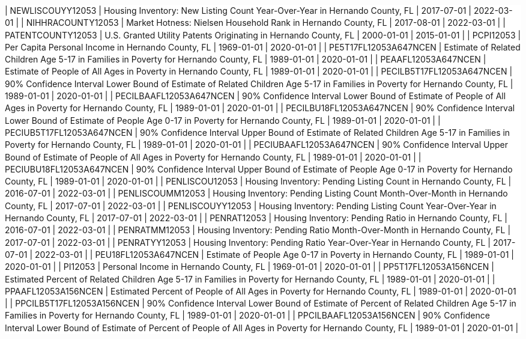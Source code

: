 | NEWLISCOUYY12053          | Housing Inventory: New Listing Count Year-Over-Year in Hernando County, FL                                                                                                   | 2017-07-01          | 2022-03-01        |
| NIHHRACOUNTY12053         | Market Hotness: Nielsen Household Rank in Hernando County, FL                                                                                                                | 2017-08-01          | 2022-03-01        |
| PATENTCOUNTY12053         | U.S. Granted Utility Patents Originating in Hernando County, FL                                                                                                              | 2000-01-01          | 2015-01-01        |
| PCPI12053                 | Per Capita Personal Income in Hernando County, FL                                                                                                                            | 1969-01-01          | 2020-01-01        |
| PE5T17FL12053A647NCEN     | Estimate of Related Children Age 5-17 in Families in Poverty for Hernando County, FL                                                                                         | 1989-01-01          | 2020-01-01        |
| PEAAFL12053A647NCEN       | Estimate of People of All Ages in Poverty in Hernando County, FL                                                                                                             | 1989-01-01          | 2020-01-01        |
| PECILB5T17FL12053A647NCEN | 90% Confidence Interval Lower Bound of Estimate of Related Children Age 5-17 in Families in Poverty for Hernando County, FL                                                  | 1989-01-01          | 2020-01-01        |
| PECILBAAFL12053A647NCEN   | 90% Confidence Interval Lower Bound of Estimate of People of All Ages in Poverty for Hernando County, FL                                                                     | 1989-01-01          | 2020-01-01        |
| PECILBU18FL12053A647NCEN  | 90% Confidence Interval Lower Bound of Estimate of People Age 0-17 in Poverty for Hernando County, FL                                                                        | 1989-01-01          | 2020-01-01        |
| PECIUB5T17FL12053A647NCEN | 90% Confidence Interval Upper Bound of Estimate of Related Children Age 5-17 in Families in Poverty for Hernando County, FL                                                  | 1989-01-01          | 2020-01-01        |
| PECIUBAAFL12053A647NCEN   | 90% Confidence Interval Upper Bound of Estimate of People of All Ages in Poverty for Hernando County, FL                                                                     | 1989-01-01          | 2020-01-01        |
| PECIUBU18FL12053A647NCEN  | 90% Confidence Interval Upper Bound of Estimate of People Age 0-17 in Poverty for Hernando County, FL                                                                        | 1989-01-01          | 2020-01-01        |
| PENLISCOU12053            | Housing Inventory: Pending Listing Count in Hernando County, FL                                                                                                              | 2016-07-01          | 2022-03-01        |
| PENLISCOUMM12053          | Housing Inventory: Pending Listing Count Month-Over-Month in Hernando County, FL                                                                                             | 2017-07-01          | 2022-03-01        |
| PENLISCOUYY12053          | Housing Inventory: Pending Listing Count Year-Over-Year in Hernando County, FL                                                                                               | 2017-07-01          | 2022-03-01        |
| PENRAT12053               | Housing Inventory: Pending Ratio in Hernando County, FL                                                                                                                      | 2016-07-01          | 2022-03-01        |
| PENRATMM12053             | Housing Inventory: Pending Ratio Month-Over-Month in Hernando County, FL                                                                                                     | 2017-07-01          | 2022-03-01        |
| PENRATYY12053             | Housing Inventory: Pending Ratio Year-Over-Year in Hernando County, FL                                                                                                       | 2017-07-01          | 2022-03-01        |
| PEU18FL12053A647NCEN      | Estimate of People Age 0-17 in Poverty in Hernando County, FL                                                                                                                | 1989-01-01          | 2020-01-01        |
| PI12053                   | Personal Income in Hernando County, FL                                                                                                                                       | 1969-01-01          | 2020-01-01        |
| PP5T17FL12053A156NCEN     | Estimated Percent of Related Children Age 5-17 in Families in Poverty for Hernando County, FL                                                                                | 1989-01-01          | 2020-01-01        |
| PPAAFL12053A156NCEN       | Estimated Percent of People of All Ages in Poverty for Hernando County, FL                                                                                                   | 1989-01-01          | 2020-01-01        |
| PPCILB5T17FL12053A156NCEN | 90% Confidence Interval Lower Bound of Estimate of Percent of Related Children Age 5-17 in Families in Poverty for Hernando County, FL                                       | 1989-01-01          | 2020-01-01        |
| PPCILBAAFL12053A156NCEN   | 90% Confidence Interval Lower Bound of Estimate of Percent of People of All Ages in Poverty for Hernando County, FL                                                          | 1989-01-01          | 2020-01-01        |